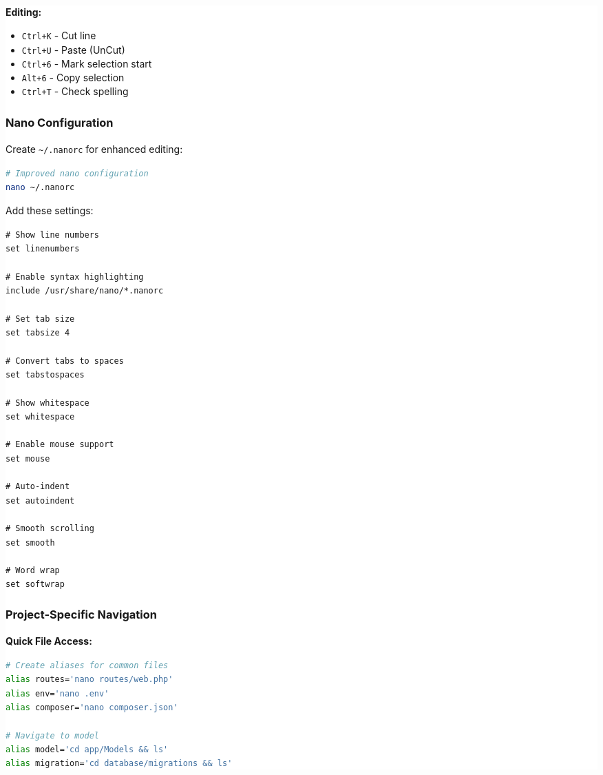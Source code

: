 **Editing:**
- `Ctrl+K` - Cut line
- `Ctrl+U` - Paste (UnCut)
- `Ctrl+6` - Mark selection start
- `Alt+6` - Copy selection
- `Ctrl+T` - Check spelling

### Nano Configuration

Create `~/.nanorc` for enhanced editing:

```bash
# Improved nano configuration
nano ~/.nanorc
```

Add these settings:
```
# Show line numbers
set linenumbers

# Enable syntax highlighting
include /usr/share/nano/*.nanorc

# Set tab size
set tabsize 4

# Convert tabs to spaces
set tabstospaces

# Show whitespace
set whitespace

# Enable mouse support
set mouse

# Auto-indent
set autoindent

# Smooth scrolling
set smooth

# Word wrap
set softwrap
```

### Project-Specific Navigation

**Quick File Access:**
```bash
# Create aliases for common files
alias routes='nano routes/web.php'
alias env='nano .env'
alias composer='nano composer.json'

# Navigate to model
alias model='cd app/Models && ls'
alias migration='cd database/migrations && ls'
```
